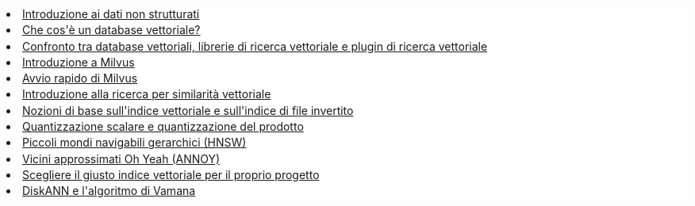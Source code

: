 <li><a href="https://zilliz.com/blog/introduction-to-unstructured-data">Introduzione ai dati non strutturati</a></li>
<li><a href="https://zilliz.com/learn/what-is-vector-database">Che cos'è un database vettoriale?</a></li>
<li><a href="https://zilliz.com/learn/comparing-vector-database-vector-search-library-and-vector-search-plugin">Confronto tra database vettoriali, librerie di ricerca vettoriale e plugin di ricerca vettoriale</a></li>
<li><a href="https://zilliz.com/blog/introduction-to-milvus-vector-database">Introduzione a Milvus</a></li>
<li><a href="https://zilliz.com/blog/milvus-vector-database-quickstart">Avvio rapido di Milvus</a></li>
<li><a href="https://zilliz.com/blog/vector-similarity-search">Introduzione alla ricerca per similarità vettoriale</a></li>
<li><a href="https://zilliz.com/blog/vector-index">Nozioni di base sull'indice vettoriale e sull'indice di file invertito</a></li>
<li><a href="https://zilliz.com/blog/scalar-quantization-and-product-quantization">Quantizzazione scalare e quantizzazione del prodotto</a></li>
<li><a href="https://zilliz.com/blog/hierarchical-navigable-small-worlds-HNSW">Piccoli mondi navigabili gerarchici (HNSW)</a></li>
<li><a href="https://zilliz.com/learn/approximate-nearest-neighbor-oh-yeah-ANNOY">Vicini approssimati Oh Yeah (ANNOY)</a></li>
<li><a href="https://zilliz.com/learn/choosing-right-vector-index-for-your-project">Scegliere il giusto indice vettoriale per il proprio progetto</a></li>
<li><a href="https://zilliz.com/learn/DiskANN-and-the-Vamana-Algorithm">DiskANN e l'algoritmo di Vamana</a></li>
</ol>
